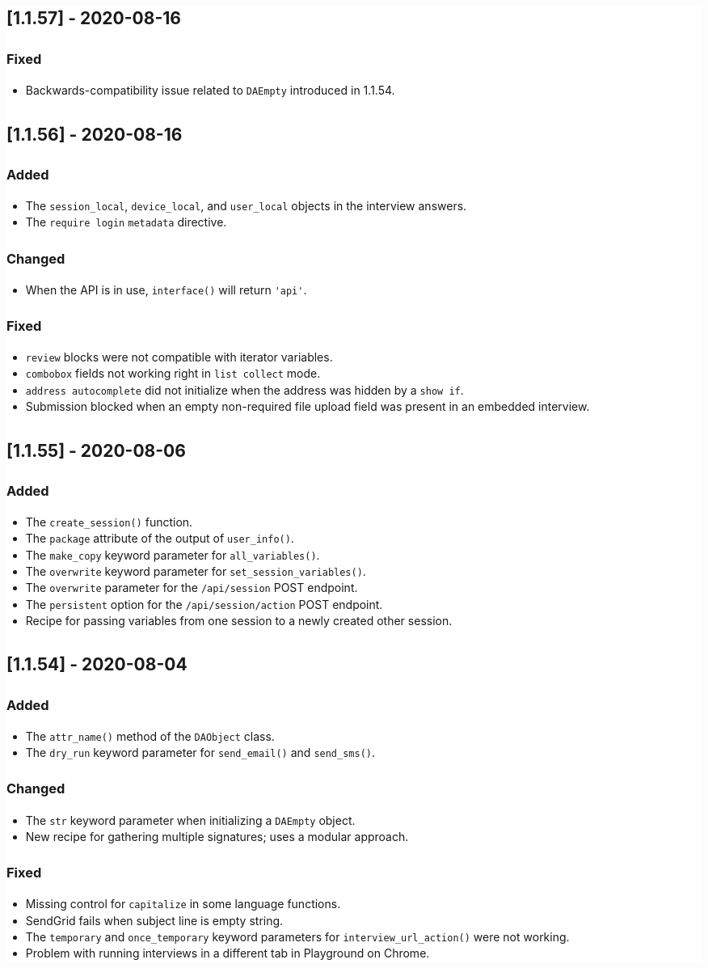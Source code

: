 ## [1.1.57] - 2020-08-16
### Fixed
- Backwards-compatibility issue related to `DAEmpty` introduced in 1.1.54.

## [1.1.56] - 2020-08-16
### Added
- The `session_local`, `device_local`, and `user_local` objects in the
  interview answers.
- The `require login` `metadata` directive.
### Changed
- When the API is in use, `interface()` will return `'api'`.
### Fixed
- `review` blocks were not compatible with iterator variables.
- `combobox` fields not working right in `list collect` mode.
- `address autocomplete` did not initialize when the address was
  hidden by a `show if`.
- Submission blocked when an empty non-required file upload field was
  present in an embedded interview.

## [1.1.55] - 2020-08-06
### Added
- The `create_session()` function.
- The `package` attribute of the output of `user_info()`.
- The `make_copy` keyword parameter for `all_variables()`.
- The `overwrite` keyword parameter for `set_session_variables()`.
- The `overwrite` parameter for the `/api/session` POST endpoint.
- The `persistent` option for the `/api/session/action` POST endpoint.
- Recipe for passing variables from one session to a newly created
  other session.

## [1.1.54] - 2020-08-04
### Added
- The `attr_name()` method of the `DAObject` class.
- The `dry_run` keyword parameter for `send_email()` and `send_sms()`.
### Changed
- The `str` keyword parameter when initializing a `DAEmpty` object.
- New recipe for gathering multiple signatures; uses a modular
  approach.
### Fixed
- Missing control for `capitalize` in some language functions.
- SendGrid fails when subject line is empty string.
- The `temporary` and `once_temporary` keyword parameters for
  `interview_url_action()` were not working.
- Problem with running interviews in a different tab in Playground on
  Chrome.
